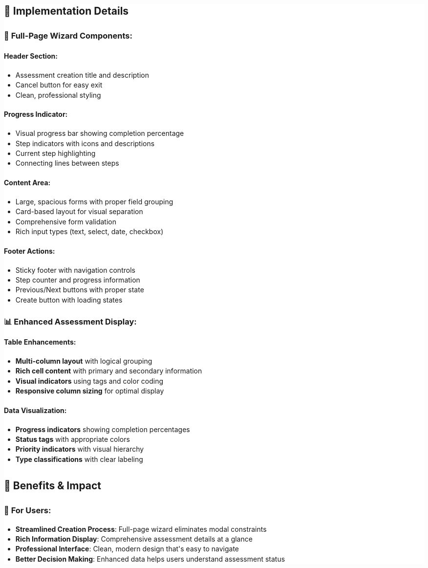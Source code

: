 ## 🔧 Implementation Details

### 🎨 **Full-Page Wizard Components**:

#### **Header Section**:
- Assessment creation title and description
- Cancel button for easy exit
- Clean, professional styling

#### **Progress Indicator**:
- Visual progress bar showing completion percentage
- Step indicators with icons and descriptions
- Current step highlighting
- Connecting lines between steps

#### **Content Area**:
- Large, spacious forms with proper field grouping
- Card-based layout for visual separation
- Comprehensive form validation
- Rich input types (text, select, date, checkbox)

#### **Footer Actions**:
- Sticky footer with navigation controls
- Step counter and progress information
- Previous/Next buttons with proper state
- Create button with loading states

### 📊 **Enhanced Assessment Display**:

#### **Table Enhancements**:
- **Multi-column layout** with logical grouping
- **Rich cell content** with primary and secondary information
- **Visual indicators** using tags and color coding
- **Responsive column sizing** for optimal display

#### **Data Visualization**:
- **Progress indicators** showing completion percentages
- **Status tags** with appropriate colors
- **Priority indicators** with visual hierarchy
- **Type classifications** with clear labeling

## 🎉 Benefits & Impact

### 👥 **For Users**:
- **Streamlined Creation Process**: Full-page wizard eliminates modal constraints
- **Rich Information Display**: Comprehensive assessment details at a glance
- **Professional Interface**: Clean, modern design that's easy to navigate
- **Better Decision Making**: Enhanced data helps users understand assessment status
